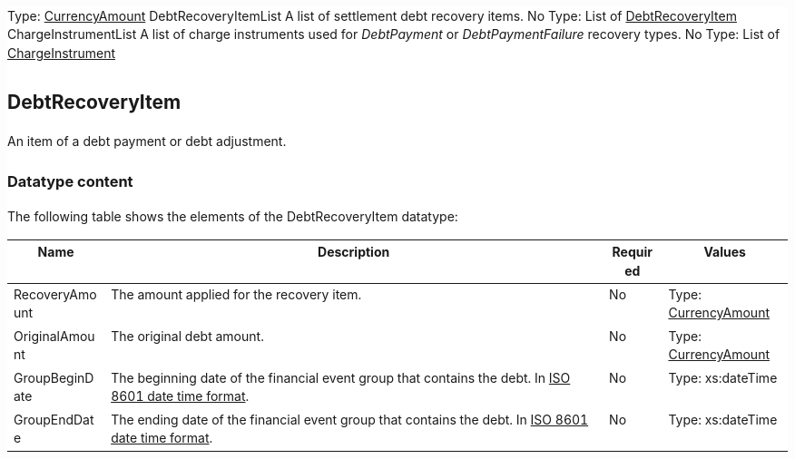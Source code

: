 <td class="entry" data-valign="top" width="27.551020408163268%" headers="d134117e2848 ">Type: <a href="Finances_Datatypes.md#CurrencyAmount" class="xref" title="A currency type and amount.">CurrencyAmount</a></td>
</tr>
<tr class="even row">
<td class="entry" data-valign="top" width="34.18367346938776%" headers="d134117e2839 "><span class="keyword parmname">DebtRecoveryItemList</span></td>
<td class="entry" data-valign="top" width="25.510204081632654%" headers="d134117e2842 ">A list of settlement debt recovery items.</td>
<td class="entry" data-valign="top" width="12.755102040816327%" headers="d134117e2845 ">No</td>
<td class="entry" data-valign="top" width="27.551020408163268%" headers="d134117e2848 ">Type: List of <a href="Finances_Datatypes.md#DebtRecoveryItem" class="xref" title="An item of a debt payment or debt adjustment.">DebtRecoveryItem</a></td>
</tr>
<tr class="odd row">
<td class="entry" data-valign="top" width="34.18367346938776%" headers="d134117e2839 "><span class="keyword parmname">ChargeInstrumentList</span></td>
<td class="entry" data-valign="top" width="25.510204081632654%" headers="d134117e2842 ">A list of charge instruments used for <var class="keyword varname">DebtPayment</var> or <var class="keyword varname">DebtPaymentFailure</var> recovery types.</td>
<td class="entry" data-valign="top" width="12.755102040816327%" headers="d134117e2845 ">No</td>
<td class="entry" data-valign="top" width="27.551020408163268%" headers="d134117e2848 ">Type: List of <a href="Finances_Datatypes.md#ChargeInstrument" class="xref" title="A payment instrument.">ChargeInstrument</a></td>
</tr>
</tbody>
</table>

</div>

</div>

</div>

</div>

<div id="DebtRecoveryItem" class="topic nested1">

## DebtRecoveryItem

<div class="body">

<span class="ph">An item of a debt payment or debt adjustment.</span>

<div class="section">

### Datatype content

The following table shows the elements of the <span
class="keyword parmname">DebtRecoveryItem</span> datatype:

<div class="tablenoborder">

| Name                                                 | Description                                                                                                                                                                           | Required | Values                                                                                                                     |
|------------------------------------------------------|---------------------------------------------------------------------------------------------------------------------------------------------------------------------------------------|----------|----------------------------------------------------------------------------------------------------------------------------|
| <span class="keyword parmname">RecoveryAmount</span> | The amount applied for the recovery item.                                                                                                                                             | No       | Type: <a href="Finances_Datatypes.md#CurrencyAmount" class="xref" title="A currency type and amount.">CurrencyAmount</a> |
| <span class="keyword parmname">OriginalAmount</span> | The original debt amount.                                                                                                                                                             | No       | Type: <a href="Finances_Datatypes.md#CurrencyAmount" class="xref" title="A currency type and amount.">CurrencyAmount</a> |
| <span class="keyword parmname">GroupBeginDate</span> | The beginning date of the financial event group that contains the debt. In <span class="ph"><a href="../dev_guide/DG_ISO8601.md" class="xref">ISO 8601 date time format</a></span>. | No       | <span class="ph">Type: xs:dateTime</span>                                                                                  |
| <span class="keyword parmname">GroupEndDate</span>   | The ending date of the financial event group that contains the debt. In <span class="ph"><a href="../dev_guide/DG_ISO8601.md" class="xref">ISO 8601 date time format</a></span>.    | No       | <span class="ph">Type: xs:dateTime</span>                                                                                  |
